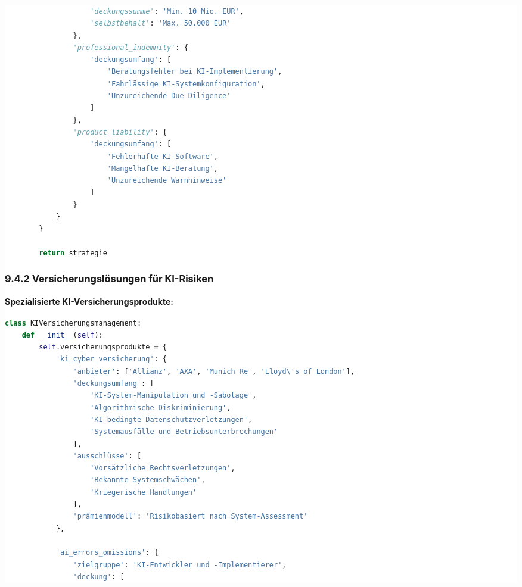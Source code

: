 ```python
                    'deckungssumme': 'Min. 10 Mio. EUR',
                    'selbstbehalt': 'Max. 50.000 EUR'
                },
                'professional_indemnity': {
                    'deckungsumfang': [
                        'Beratungsfehler bei KI-Implementierung',
                        'Fahrlässige KI-Systemkonfiguration',
                        'Unzureichende Due Diligence'
                    ]
                },
                'product_liability': {
                    'deckungsumfang': [
                        'Fehlerhafte KI-Software',
                        'Mangelhafte KI-Beratung',
                        'Unzureichende Warnhinweise'
                    ]
                }
            }
        }
        
        return strategie
```

### 9.4.2 Versicherungslösungen für KI-Risiken

**Spezialisierte KI-Versicherungsprodukte:**

```python
class KIVersicherungsmanagement:
    def __init__(self):
        self.versicherungsprodukte = {
            'ki_cyber_versicherung': {
                'anbieter': ['Allianz', 'AXA', 'Munich Re', 'Lloyd\'s of London'],
                'deckungsumfang': [
                    'KI-System-Manipulation und -Sabotage',
                    'Algorithmische Diskriminierung',
                    'KI-bedingte Datenschutzverletzungen',
                    'Systemausfälle und Betriebsunterbrechungen'
                ],
                'ausschlüsse': [
                    'Vorsätzliche Rechtsverletzungen',
                    'Bekannte Systemschwächen',
                    'Kriegerische Handlungen'
                ],
                'prämienmodell': 'Risikobasiert nach System-Assessment'
            },
            
            'ai_errors_omissions': {
                'zielgruppe': 'KI-Entwickler und -Implementierer',
                'deckung': [
